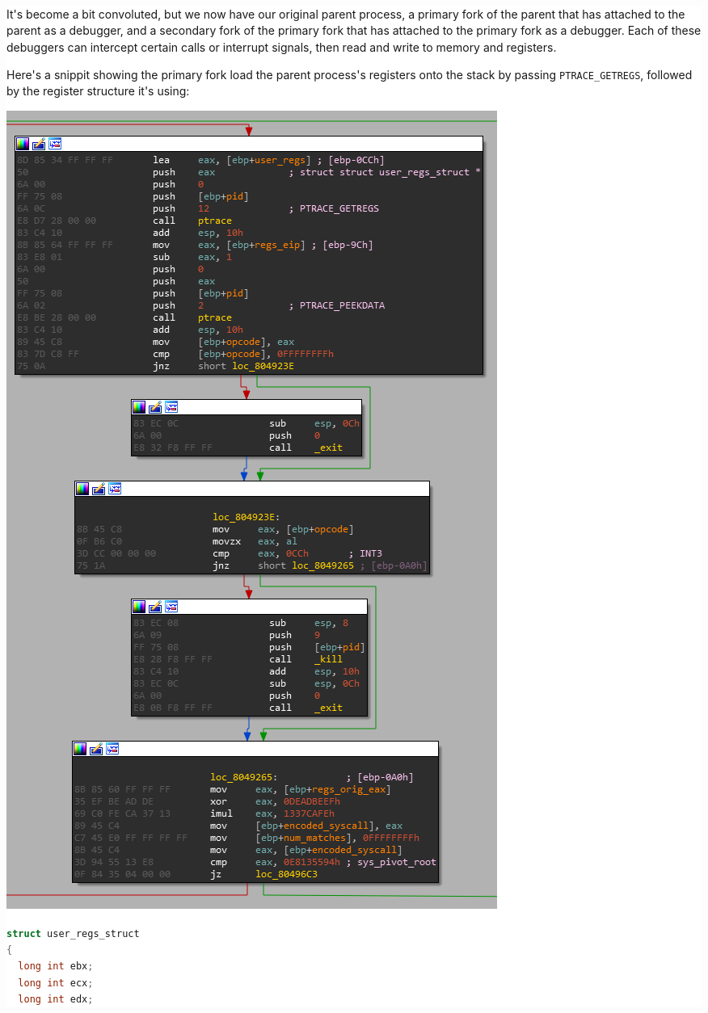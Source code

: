 It's become a bit convoluted, but we now have our original parent process, a primary fork of the parent that has attached to the parent as a debugger, and a secondary fork of the primary fork that has attached to the primary fork as a debugger. Each of these debuggers can intercept certain calls or interrupt signals, then read and write to memory and registers.

Here's a snippit showing the primary fork load the parent process's registers onto the stack by passing `PTRACE_GETREGS`, followed by the register structure it's using:

![79dde262a4fbe5bdee1b718bdddf3284.png](../_resources/0533ca46a4fa46dc9aee7d6eceb17ef3.png)
```c
struct user_regs_struct
{
  long int ebx;
  long int ecx;
  long int edx;
```